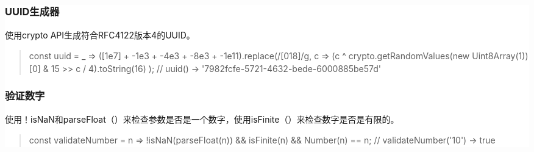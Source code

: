 ### UUID生成器

使用crypto API生成符合RFC4122版本4的UUID。

>const uuid = _ =>
>  ([1e7] + -1e3 + -4e3 + -8e3 + -1e11).replace(/[018]/g, c =>
>    (c ^ crypto.getRandomValues(new Uint8Array(1))[0] & 15 >> c / 4).toString(16)
>  );
>// uuid() -> '7982fcfe-5721-4632-bede-6000885be57d'

### 验证数字

使用！isNaN和parseFloat（）来检查参数是否是一个数字，使用isFinite（）来检查数字是否是有限的。

> const validateNumber = n => !isNaN(parseFloat(n)) && isFinite(n) && Number(n) == n;
> // validateNumber('10') -> true



